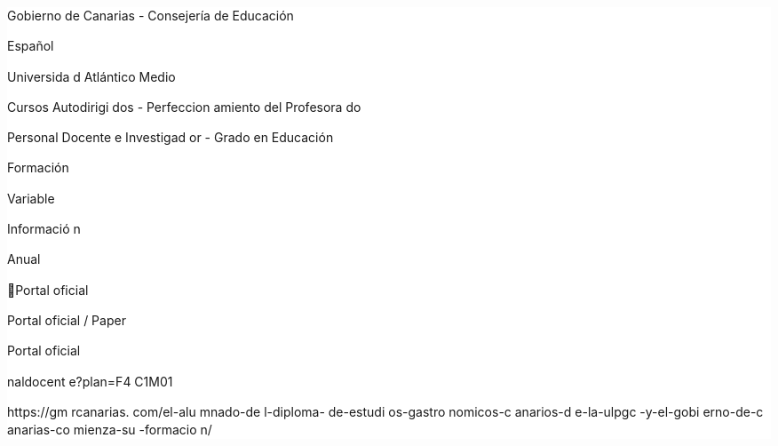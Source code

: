 Gobierno
de
Canarias -
Consejería
de
Educación

Español

Universida
d Atlántico
Medio

Cursos
Autodirigi
dos -
Perfeccion
amiento
del
Profesora
do

Personal
Docente e
Investigad
or - Grado
en
Educación

Formación

Variable

Informació
n

Anual

Portal
oficial

Portal
oficial /
Paper

Portal
oficial

naldocent
e?plan=F4
C1M01

https://gm
rcanarias.
com/el-alu
mnado-de
l-diploma-
de-estudi
os-gastro
nomicos-c
anarios-d
e-la-ulpgc
-y-el-gobi
erno-de-c
anarias-co
mienza-su
-formacio
n/
